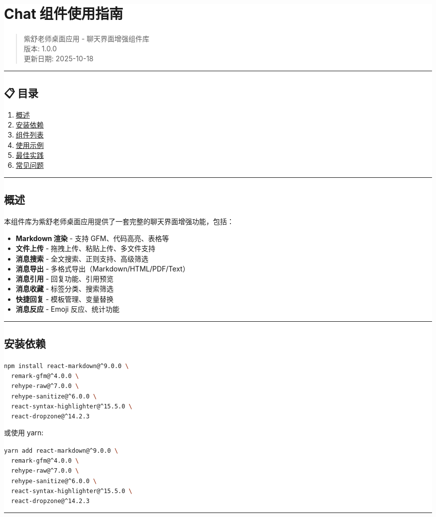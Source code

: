 # Chat 组件使用指南

> 紫舒老师桌面应用 - 聊天界面增强组件库  
> 版本: 1.0.0  
> 更新日期: 2025-10-18

---

## 📋 目录

1. [概述](#概述)
2. [安装依赖](#安装依赖)
3. [组件列表](#组件列表)
4. [使用示例](#使用示例)
5. [最佳实践](#最佳实践)
6. [常见问题](#常见问题)

---

## 概述

本组件库为紫舒老师桌面应用提供了一套完整的聊天界面增强功能，包括：

- **Markdown 渲染** - 支持 GFM、代码高亮、表格等
- **文件上传** - 拖拽上传、粘贴上传、多文件支持
- **消息搜索** - 全文搜索、正则支持、高级筛选
- **消息导出** - 多格式导出（Markdown/HTML/PDF/Text）
- **消息引用** - 回复功能、引用预览
- **消息收藏** - 标签分类、搜索筛选
- **快捷回复** - 模板管理、变量替换
- **消息反应** - Emoji 反应、统计功能

---

## 安装依赖

```bash
npm install react-markdown@^9.0.0 \
  remark-gfm@^4.0.0 \
  rehype-raw@^7.0.0 \
  rehype-sanitize@^6.0.0 \
  react-syntax-highlighter@^15.5.0 \
  react-dropzone@^14.2.3
```

或使用 yarn:

```bash
yarn add react-markdown@^9.0.0 \
  remark-gfm@^4.0.0 \
  rehype-raw@^7.0.0 \
  rehype-sanitize@^6.0.0 \
  react-syntax-highlighter@^15.5.0 \
  react-dropzone@^14.2.3
```

---